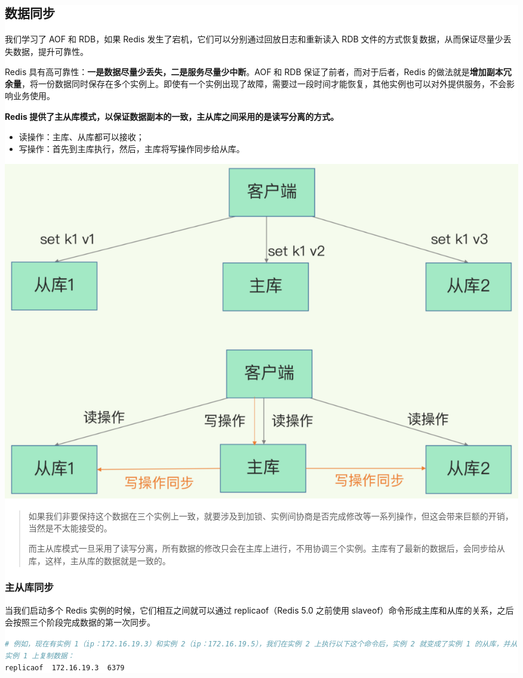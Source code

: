## 数据同步

我们学习了 AOF 和 RDB，如果 Redis 发生了宕机，它们可以分别通过回放日志和重新读入 RDB 文件的方式恢复数据，从而保证尽量少丢失数据，提升可靠性。

Redis 具有高可靠性：**一是数据尽量少丢失，二是服务尽量少中断**。AOF 和 RDB 保证了前者，而对于后者，Redis 的做法就是**增加副本冗余量**，将一份数据同时保存在多个实例上。即使有一个实例出现了故障，需要过一段时间才能恢复，其他实例也可以对外提供服务，不会影响业务使用。

**Redis 提供了主从库模式，以保证数据副本的一致，主从库之间采用的是读写分离的方式。**

* 读操作：主库、从库都可以接收；
* 写操作：首先到主库执行，然后，主库将写操作同步给从库。

![image-20210218180130760](Redis.assets/image-20210218180130760.png)

> 如果我们非要保持这个数据在三个实例上一致，就要涉及到加锁、实例间协商是否完成修改等一系列操作，但这会带来巨额的开销，当然是不太能接受的。
>
> 而主从库模式一旦采用了读写分离，所有数据的修改只会在主库上进行，不用协调三个实例。主库有了最新的数据后，会同步给从库，这样，主从库的数据就是一致的。

### 主从库同步

当我们启动多个 Redis 实例的时候，它们相互之间就可以通过 replicaof（Redis 5.0 之前使用 slaveof）命令形成主库和从库的关系，之后会按照三个阶段完成数据的第一次同步。

```bash
# 例如，现在有实例 1（ip：172.16.19.3）和实例 2（ip：172.16.19.5），我们在实例 2 上执行以下这个命令后，实例 2 就变成了实例 1 的从库，并从实例 1 上复制数据：
replicaof  172.16.19.3  6379
```
